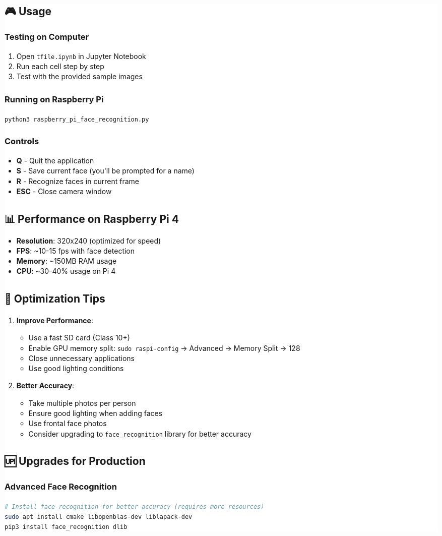 ## 🎮 Usage

### Testing on Computer

1. Open `tfile.ipynb` in Jupyter Notebook
2. Run each cell step by step
3. Test with the provided sample images

### Running on Raspberry Pi

```bash
python3 raspberry_pi_face_recognition.py
```

### Controls

- **Q** - Quit the application
- **S** - Save current face (you'll be prompted for a name)
- **R** - Recognize faces in current frame
- **ESC** - Close camera window

## 📊 Performance on Raspberry Pi 4

- **Resolution**: 320x240 (optimized for speed)
- **FPS**: ~10-15 fps with face detection
- **Memory**: ~150MB RAM usage
- **CPU**: ~30-40% usage on Pi 4

## 🔧 Optimization Tips

1. **Improve Performance**:

   - Use a fast SD card (Class 10+)
   - Enable GPU memory split: `sudo raspi-config` → Advanced → Memory Split → 128
   - Close unnecessary applications
   - Use good lighting conditions

2. **Better Accuracy**:
   - Take multiple photos per person
   - Ensure good lighting when adding faces
   - Use frontal face photos
   - Consider upgrading to `face_recognition` library for better accuracy

## 🆙 Upgrades for Production

### Advanced Face Recognition

```bash
# Install face_recognition for better accuracy (requires more resources)
sudo apt install cmake libopenblas-dev liblapack-dev
pip3 install face_recognition dlib
```
